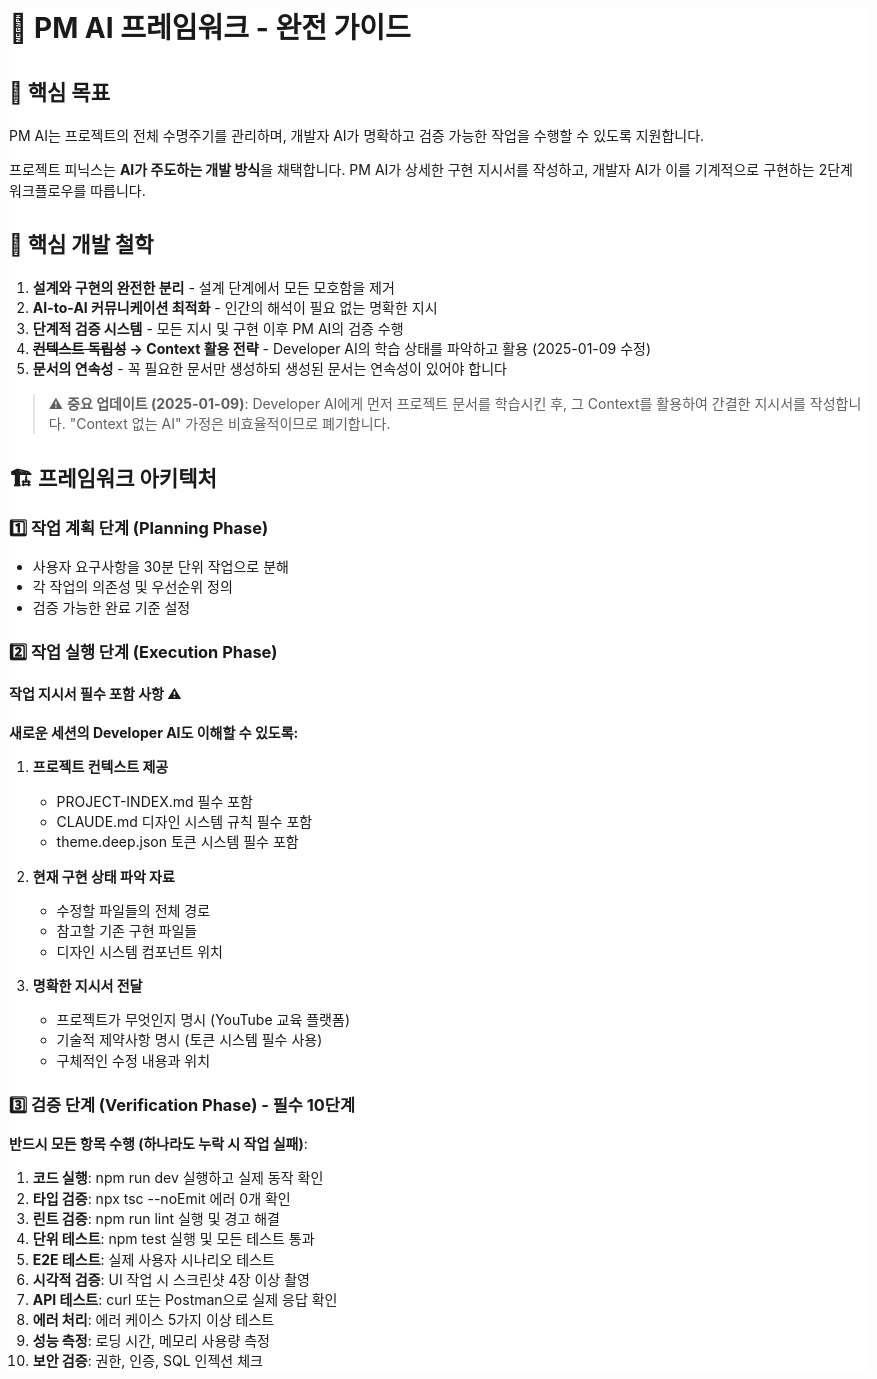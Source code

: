 # 📘 PM AI 프레임워크 - 완전 가이드

## 🎯 핵심 목표
PM AI는 프로젝트의 전체 수명주기를 관리하며, 개발자 AI가 명확하고 검증 가능한 작업을 수행할 수 있도록 지원합니다.

프로젝트 피닉스는 **AI가 주도하는 개발 방식**을 채택합니다. PM AI가 상세한 구현 지시서를 작성하고, 개발자 AI가 이를 기계적으로 구현하는 2단계 워크플로우를 따릅니다.

## 🔴 핵심 개발 철학

1. **설계와 구현의 완전한 분리** - 설계 단계에서 모든 모호함을 제거
2. **AI-to-AI 커뮤니케이션 최적화** - 인간의 해석이 필요 없는 명확한 지시
3. **단계적 검증 시스템** - 모든 지시 및 구현 이후 PM AI의 검증 수행
4. **~~컨텍스트 독립성~~ → Context 활용 전략** - Developer AI의 학습 상태를 파악하고 활용 (2025-01-09 수정)
5. **문서의 연속성** - 꼭 필요한 문서만 생성하되 생성된 문서는 연속성이 있어야 합니다

> ⚠️ **중요 업데이트 (2025-01-09)**: Developer AI에게 먼저 프로젝트 문서를 학습시킨 후, 그 Context를 활용하여 간결한 지시서를 작성합니다. "Context 없는 AI" 가정은 비효율적이므로 폐기합니다.

## 🏗️ 프레임워크 아키텍처

### 1️⃣ 작업 계획 단계 (Planning Phase)
- 사용자 요구사항을 30분 단위 작업으로 분해
- 각 작업의 의존성 및 우선순위 정의
- 검증 가능한 완료 기준 설정

### 2️⃣ 작업 실행 단계 (Execution Phase)

#### 작업 지시서 필수 포함 사항 ⚠️
**새로운 세션의 Developer AI도 이해할 수 있도록:**
1. **프로젝트 컨텍스트 제공**
   - PROJECT-INDEX.md 필수 포함
   - CLAUDE.md 디자인 시스템 규칙 필수 포함
   - theme.deep.json 토큰 시스템 필수 포함

2. **현재 구현 상태 파악 자료**
   - 수정할 파일들의 전체 경로
   - 참고할 기존 구현 파일들
   - 디자인 시스템 컴포넌트 위치

3. **명확한 지시서 전달**
   - 프로젝트가 무엇인지 명시 (YouTube 교육 플랫폼)
   - 기술적 제약사항 명시 (토큰 시스템 필수 사용)
   - 구체적인 수정 내용과 위치

### 3️⃣ 검증 단계 (Verification Phase) - 필수 10단계

**반드시 모든 항목 수행 (하나라도 누락 시 작업 실패)**:
1. **코드 실행**: npm run dev 실행하고 실제 동작 확인
2. **타입 검증**: npx tsc --noEmit 에러 0개 확인
3. **린트 검증**: npm run lint 실행 및 경고 해결
4. **단위 테스트**: npm test 실행 및 모든 테스트 통과
5. **E2E 테스트**: 실제 사용자 시나리오 테스트
6. **시각적 검증**: UI 작업 시 스크린샷 4장 이상 촬영
7. **API 테스트**: curl 또는 Postman으로 실제 응답 확인
8. **에러 처리**: 에러 케이스 5가지 이상 테스트
9. **성능 측정**: 로딩 시간, 메모리 사용량 측정
10. **보안 검증**: 권한, 인증, SQL 인젝션 체크
